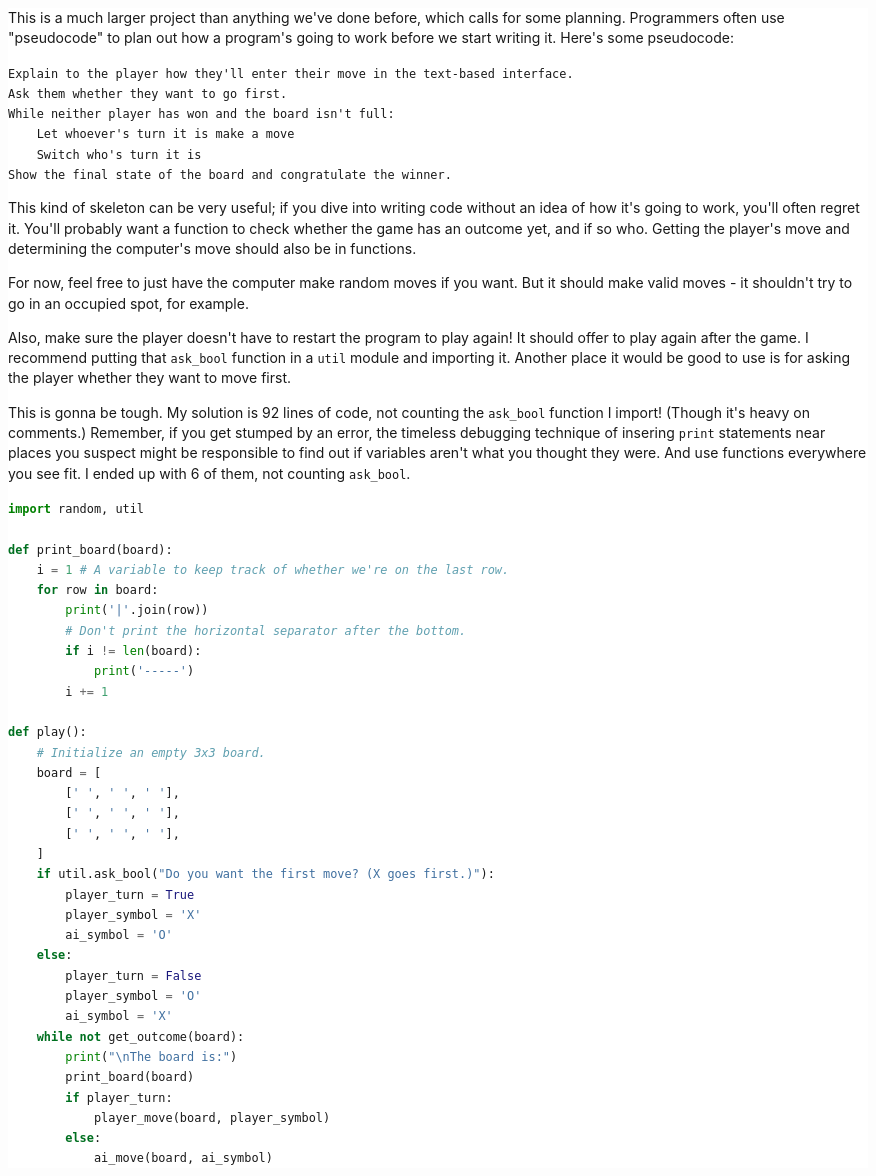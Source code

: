 This is a much larger project than anything we've done before, which calls for some planning. Programmers often use "pseudocode" to plan out how a program's going to work before we start writing it. Here's some pseudocode:
```
Explain to the player how they'll enter their move in the text-based interface.
Ask them whether they want to go first.
While neither player has won and the board isn't full:
	Let whoever's turn it is make a move
	Switch who's turn it is
Show the final state of the board and congratulate the winner.
```
This kind of skeleton can be very useful; if you dive into writing code without an idea of how it's going to work, you'll often regret it. You'll probably want a function to check whether the game has an outcome yet, and if so who. Getting the player's move and determining the computer's move should also be in functions.

For now, feel free to just have the computer make random moves if you want. But it should make valid moves - it shouldn't try to go in an occupied spot, for example.

Also, make sure the player doesn't have to restart the program to play again! It should offer to play again after the game. I recommend putting that `ask_bool` function in a `util` module and importing it. Another place it would be good to use is for asking the player whether they want to move first.

This is gonna be tough. My solution is 92 lines of code, not counting the `ask_bool` function I import! (Though it's heavy on comments.) Remember, if you get stumped by an error, the timeless debugging technique of insering `print` statements near places you suspect might be responsible to find out if variables aren't what you thought they were. And use functions everywhere you see fit. I ended up with 6 of them, not counting `ask_bool`.

<expand-note closedtext="Show solution" opentext="Hide solution">

```python
import random, util

def print_board(board):
	i = 1 # A variable to keep track of whether we're on the last row.
	for row in board:
		print('|'.join(row))
		# Don't print the horizontal separator after the bottom.
		if i != len(board):
			print('-----')
		i += 1

def play():
	# Initialize an empty 3x3 board.
	board = [
		[' ', ' ', ' '],
		[' ', ' ', ' '],
		[' ', ' ', ' '],
	]
	if util.ask_bool("Do you want the first move? (X goes first.)"):
		player_turn = True
		player_symbol = 'X'
		ai_symbol = 'O'
	else:
		player_turn = False
		player_symbol = 'O'
		ai_symbol = 'X'
	while not get_outcome(board):
		print("\nThe board is:")
		print_board(board)
		if player_turn:
			player_move(board, player_symbol)
		else:
			ai_move(board, ai_symbol)
```
